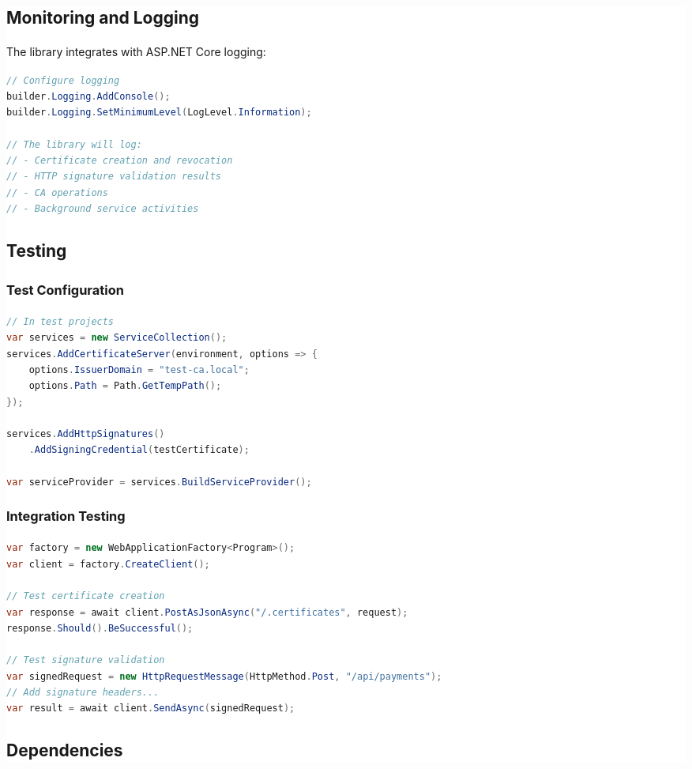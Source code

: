 ## Monitoring and Logging

The library integrates with ASP.NET Core logging:

```csharp
// Configure logging
builder.Logging.AddConsole();
builder.Logging.SetMinimumLevel(LogLevel.Information);

// The library will log:
// - Certificate creation and revocation
// - HTTP signature validation results
// - CA operations
// - Background service activities
```

## Testing

### Test Configuration

```csharp
// In test projects
var services = new ServiceCollection();
services.AddCertificateServer(environment, options => {
    options.IssuerDomain = "test-ca.local";
    options.Path = Path.GetTempPath();
});

services.AddHttpSignatures()
    .AddSigningCredential(testCertificate);

var serviceProvider = services.BuildServiceProvider();
```

### Integration Testing

```csharp
var factory = new WebApplicationFactory<Program>();
var client = factory.CreateClient();

// Test certificate creation
var response = await client.PostAsJsonAsync("/.certificates", request);
response.Should().BeSuccessful();

// Test signature validation
var signedRequest = new HttpRequestMessage(HttpMethod.Post, "/api/payments");
// Add signature headers...
var result = await client.SendAsync(signedRequest);
```

## Dependencies
